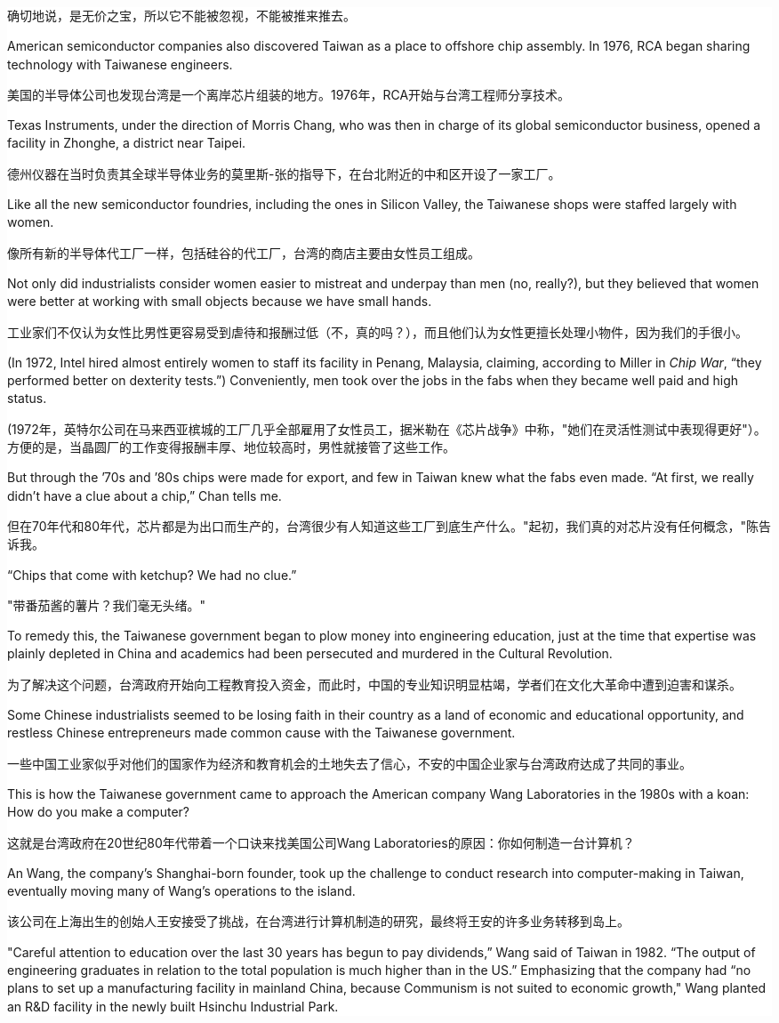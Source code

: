 确切地说，是无价之宝，所以它不能被忽视，不能被推来推去。

American semiconductor companies also discovered Taiwan as a place to offshore chip assembly. In 1976, RCA began sharing technology with Taiwanese engineers.  

美国的半导体公司也发现台湾是一个离岸芯片组装的地方。1976年，RCA开始与台湾工程师分享技术。  

Texas Instruments, under the direction of Morris Chang, who was then in charge of its global semiconductor business, opened a facility in Zhonghe, a district near Taipei.  

德州仪器在当时负责其全球半导体业务的莫里斯-张的指导下，在台北附近的中和区开设了一家工厂。  

Like all the new semiconductor foundries, including the ones in Silicon Valley, the Taiwanese shops were staffed largely with women.  

像所有新的半导体代工厂一样，包括硅谷的代工厂，台湾的商店主要由女性员工组成。  

Not only did industrialists consider women easier to mistreat and underpay than men (no, really?), but they believed that women were better at working with small objects because we have small hands.  

工业家们不仅认为女性比男性更容易受到虐待和报酬过低（不，真的吗？），而且他们认为女性更擅长处理小物件，因为我们的手很小。  

(In 1972, Intel hired almost entirely women to staff its facility in Penang, Malaysia, claiming, according to Miller in _Chip War_, “they performed better on dexterity tests.”) Conveniently, men took over the jobs in the fabs when they became well paid and high status.  

(1972年，英特尔公司在马来西亚槟城的工厂几乎全部雇用了女性员工，据米勒在《芯片战争》中称，"她们在灵活性测试中表现得更好"）。方便的是，当晶圆厂的工作变得报酬丰厚、地位较高时，男性就接管了这些工作。

But through the ’70s and ’80s chips were made for export, and few in Taiwan knew what the fabs even made. “At first, we really didn’t have a clue about a chip,” Chan tells me.  

但在70年代和80年代，芯片都是为出口而生产的，台湾很少有人知道这些工厂到底生产什么。"起初，我们真的对芯片没有任何概念，"陈告诉我。  

“Chips that come with ketchup? We had no clue.”  

"带番茄酱的薯片？我们毫无头绪。"

To remedy this, the Taiwanese government began to plow money into engineering education, just at the time that expertise was plainly depleted in China and academics had been persecuted and murdered in the Cultural Revolution.  

为了解决这个问题，台湾政府开始向工程教育投入资金，而此时，中国的专业知识明显枯竭，学者们在文化大革命中遭到迫害和谋杀。  

Some Chinese industrialists seemed to be losing faith in their country as a land of economic and educational opportunity, and restless Chinese entrepreneurs made common cause with the Taiwanese government.  

一些中国工业家似乎对他们的国家作为经济和教育机会的土地失去了信心，不安的中国企业家与台湾政府达成了共同的事业。

This is how the Taiwanese government came to approach the American company Wang Laboratories in the 1980s with a koan: How do you make a computer?  

这就是台湾政府在20世纪80年代带着一个口诀来找美国公司Wang Laboratories的原因：你如何制造一台计算机？  

An Wang, the company’s Shanghai-born founder, took up the challenge to conduct research into computer-making in Taiwan, eventually moving many of Wang’s operations to the island.  

该公司在上海出生的创始人王安接受了挑战，在台湾进行计算机制造的研究，最终将王安的许多业务转移到岛上。

"Careful attention to education over the last 30 years has begun to pay dividends,” Wang said of Taiwan in 1982. “The output of engineering graduates in relation to the total population is much higher than in the US.” Emphasizing that the company had “no plans to set up a manufacturing facility in mainland China, because Communism is not suited to economic growth," Wang planted an R&D facility in the newly built Hsinchu Industrial Park.  
